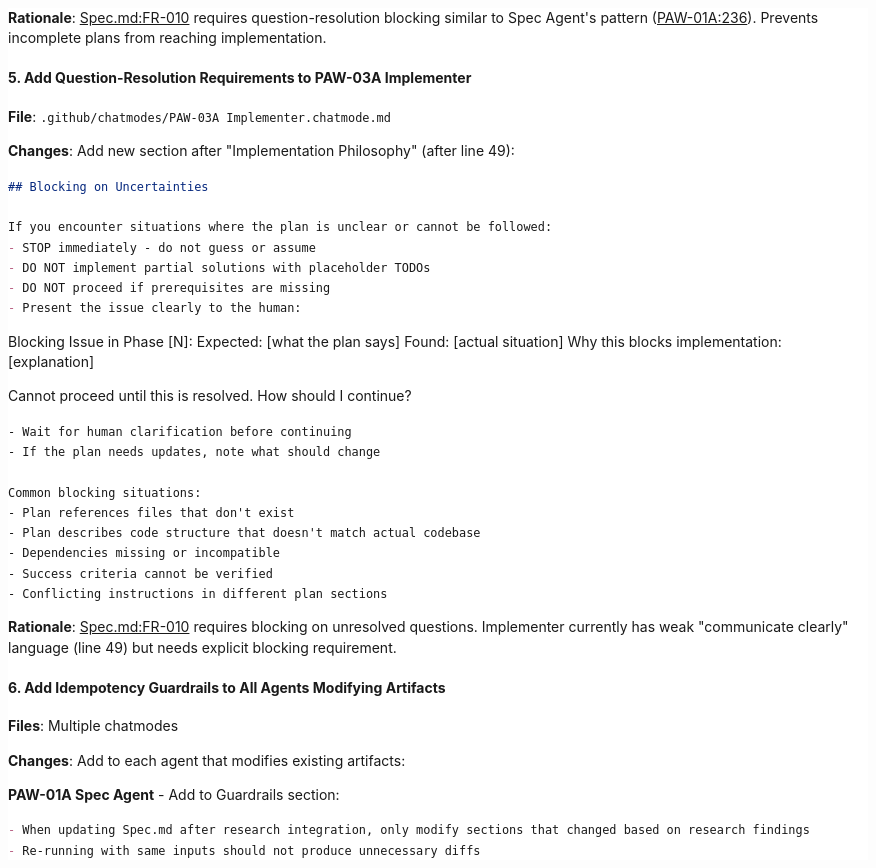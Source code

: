 **Rationale**: [Spec.md:FR-010](docs/agents/feature/finalize-initial-chatmodes/Spec.md#L134) requires question-resolution blocking similar to Spec Agent's pattern ([PAW-01A:236](docs/agents/feature/finalize-initial-chatmodes/CodeResearch.md#L95-L105)). Prevents incomplete plans from reaching implementation.

#### 5. Add Question-Resolution Requirements to PAW-03A Implementer

**File**: `.github/chatmodes/PAW-03A Implementer.chatmode.md`

**Changes**: Add new section after "Implementation Philosophy" (after line 49):

```markdown
## Blocking on Uncertainties

If you encounter situations where the plan is unclear or cannot be followed:
- STOP immediately - do not guess or assume
- DO NOT implement partial solutions with placeholder TODOs
- DO NOT proceed if prerequisites are missing
- Present the issue clearly to the human:
  ```
  Blocking Issue in Phase [N]:
  Expected: [what the plan says]
  Found: [actual situation]
  Why this blocks implementation: [explanation]

  Cannot proceed until this is resolved. How should I continue?
  ```
- Wait for human clarification before continuing
- If the plan needs updates, note what should change

Common blocking situations:
- Plan references files that don't exist
- Plan describes code structure that doesn't match actual codebase
- Dependencies missing or incompatible
- Success criteria cannot be verified
- Conflicting instructions in different plan sections
```

**Rationale**: [Spec.md:FR-010](docs/agents/feature/finalize-initial-chatmodes/Spec.md#L134) requires blocking on unresolved questions. Implementer currently has weak "communicate clearly" language (line 49) but needs explicit blocking requirement.

#### 6. Add Idempotency Guardrails to All Agents Modifying Artifacts

**Files**: Multiple chatmodes

**Changes**: Add to each agent that modifies existing artifacts:

**PAW-01A Spec Agent** - Add to Guardrails section:
```markdown
- When updating Spec.md after research integration, only modify sections that changed based on research findings
- Re-running with same inputs should not produce unnecessary diffs
```
